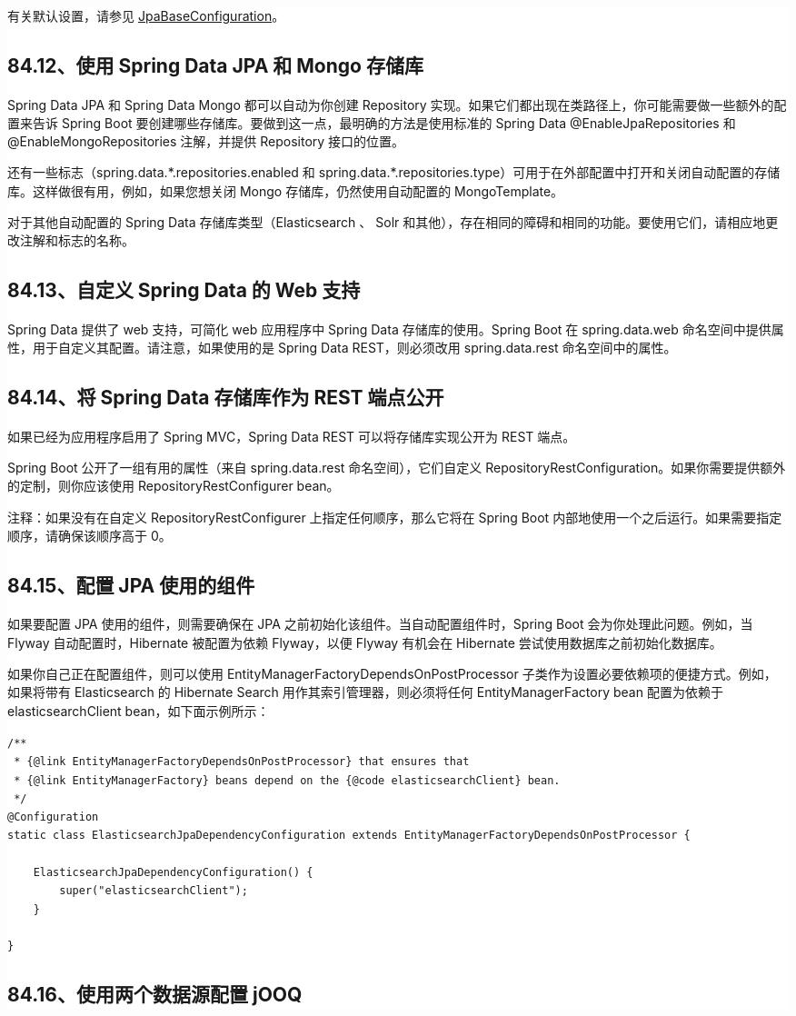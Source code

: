 有关默认设置，请参见 [JpaBaseConfiguration](https://github.com/spring-projects/spring-boot/tree/v2.1.6.RELEASE/spring-boot-project/spring-boot-autoconfigure/src/main/java/org/springframework/boot/autoconfigure/orm/jpa/JpaBaseConfiguration.java)。

## 84.12、使用 Spring Data JPA 和 Mongo 存储库

Spring Data JPA 和 Spring Data Mongo 都可以自动为你创建 Repository 实现。如果它们都出现在类路径上，你可能需要做一些额外的配置来告诉 Spring Boot 要创建哪些存储库。要做到这一点，最明确的方法是使用标准的 Spring Data @EnableJpaRepositories 和 @EnableMongoRepositories 注解，并提供 Repository 接口的位置。

还有一些标志（spring.data.\*.repositories.enabled 和 spring.data.\*.repositories.type）可用于在外部配置中打开和关闭自动配置的存储库。这样做很有用，例如，如果您想关闭 Mongo 存储库，仍然使用自动配置的 MongoTemplate。

对于其他自动配置的 Spring Data 存储库类型（Elasticsearch 、 Solr 和其他），存在相同的障碍和相同的功能。要使用它们，请相应地更改注解和标志的名称。

## 84.13、自定义 Spring Data 的 Web 支持

Spring Data 提供了 web 支持，可简化 web 应用程序中 Spring Data 存储库的使用。Spring Boot 在 spring.data.web 命名空间中提供属性，用于自定义其配置。请注意，如果使用的是 Spring Data REST，则必须改用 spring.data.rest 命名空间中的属性。

## 84.14、将 Spring Data 存储库作为 REST 端点公开

如果已经为应用程序启用了 Spring MVC，Spring Data REST 可以将存储库实现公开为 REST 端点。

Spring Boot 公开了一组有用的属性（来自 spring.data.rest 命名空间），它们自定义 RepositoryRestConfiguration。如果你需要提供额外的定制，则你应该使用 RepositoryRestConfigurer bean。

注释：如果没有在自定义 RepositoryRestConfigurer 上指定任何顺序，那么它将在 Spring Boot 内部地使用一个之后运行。如果需要指定顺序，请确保该顺序高于 0。

## 84.15、配置 JPA 使用的组件

如果要配置 JPA 使用的组件，则需要确保在 JPA 之前初始化该组件。当自动配置组件时，Spring Boot 会为你处理此问题。例如，当 Flyway 自动配置时，Hibernate 被配置为依赖 Flyway，以便 Flyway 有机会在 Hibernate 尝试使用数据库之前初始化数据库。

如果你自己正在配置组件，则可以使用 EntityManagerFactoryDependsOnPostProcessor 子类作为设置必要依赖项的便捷方式。例如，如果将带有 Elasticsearch 的 Hibernate Search 用作其索引管理器，则必须将任何 EntityManagerFactory bean 配置为依赖于 elasticsearchClient bean，如下面示例所示：
```
/**
 * {@link EntityManagerFactoryDependsOnPostProcessor} that ensures that
 * {@link EntityManagerFactory} beans depend on the {@code elasticsearchClient} bean.
 */
@Configuration
static class ElasticsearchJpaDependencyConfiguration extends EntityManagerFactoryDependsOnPostProcessor {

    ElasticsearchJpaDependencyConfiguration() {
        super("elasticsearchClient");
    }

}
```
## 84.16、使用两个数据源配置 jOOQ
